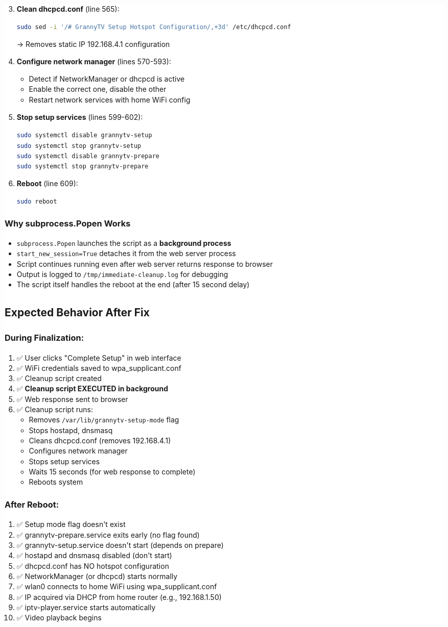3. **Clean dhcpcd.conf** (line 565):
   ```bash
   sudo sed -i '/# GrannyTV Setup Hotspot Configuration/,+3d' /etc/dhcpcd.conf
   ```
   → Removes static IP 192.168.4.1 configuration

4. **Configure network manager** (lines 570-593):
   - Detect if NetworkManager or dhcpcd is active
   - Enable the correct one, disable the other
   - Restart network services with home WiFi config

5. **Stop setup services** (lines 599-602):
   ```bash
   sudo systemctl disable grannytv-setup
   sudo systemctl stop grannytv-setup
   sudo systemctl disable grannytv-prepare
   sudo systemctl stop grannytv-prepare
   ```

6. **Reboot** (line 609):
   ```bash
   sudo reboot
   ```

### Why subprocess.Popen Works

- `subprocess.Popen` launches the script as a **background process**
- `start_new_session=True` detaches it from the web server process
- Script continues running even after web server returns response to browser
- Output is logged to `/tmp/immediate-cleanup.log` for debugging
- The script itself handles the reboot at the end (after 15 second delay)

## Expected Behavior After Fix

### During Finalization:
1. ✅ User clicks "Complete Setup" in web interface
2. ✅ WiFi credentials saved to wpa_supplicant.conf
3. ✅ Cleanup script created
4. ✅ **Cleanup script EXECUTED in background**
5. ✅ Web response sent to browser
6. ✅ Cleanup script runs:
   - Removes `/var/lib/grannytv-setup-mode` flag
   - Stops hostapd, dnsmasq
   - Cleans dhcpcd.conf (removes 192.168.4.1)
   - Configures network manager
   - Stops setup services
   - Waits 15 seconds (for web response to complete)
   - Reboots system

### After Reboot:
1. ✅ Setup mode flag doesn't exist
2. ✅ grannytv-prepare.service exits early (no flag found)
3. ✅ grannytv-setup.service doesn't start (depends on prepare)
4. ✅ hostapd and dnsmasq disabled (don't start)
5. ✅ dhcpcd.conf has NO hotspot configuration
6. ✅ NetworkManager (or dhcpcd) starts normally
7. ✅ wlan0 connects to home WiFi using wpa_supplicant.conf
8. ✅ IP acquired via DHCP from home router (e.g., 192.168.1.50)
9. ✅ iptv-player.service starts automatically
10. ✅ Video playback begins
